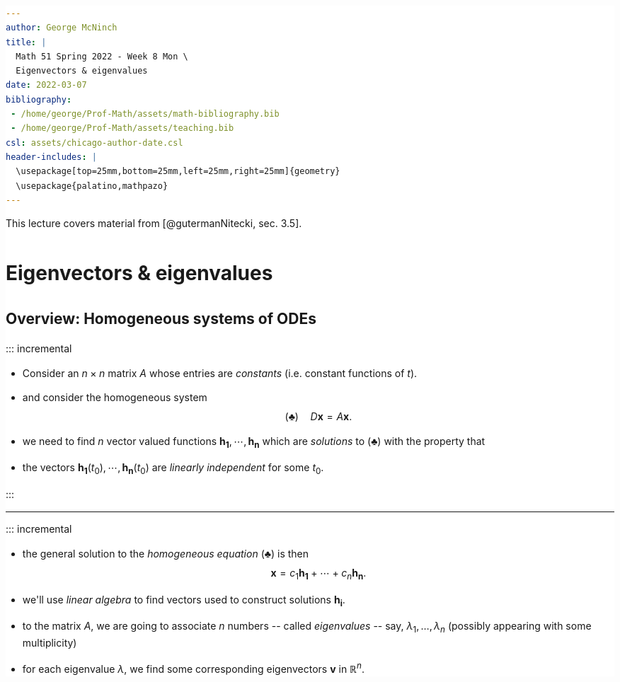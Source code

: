 ```yaml
---
author: George McNinch
title: |
  Math 51 Spring 2022 - Week 8 Mon \
  Eigenvectors & eigenvalues
date: 2022-03-07
bibliography:
 - /home/george/Prof-Math/assets/math-bibliography.bib
 - /home/george/Prof-Math/assets/teaching.bib 
csl: assets/chicago-author-date.csl
header-includes: |
  \usepackage[top=25mm,bottom=25mm,left=25mm,right=25mm]{geometry}
  \usepackage{palatino,mathpazo}
---
```


This lecture covers material from [@gutermanNitecki, sec. 3.5].

# Eigenvectors & eigenvalues

## Overview: Homogeneous systems of ODEs

::: incremental

- Consider an $n\times n$ matrix $A$ whose entries are *constants*
  (i.e. constant functions of $t$).

- and consider the homogeneous system
  $$(\clubsuit) \quad D \mathbf{x} = A \mathbf{x}.$$

- we need to find $n$ vector valued functions
  $\mathbf{h_1},\cdots,\mathbf{h_n}$ which are *solutions* to
  $(\clubsuit)$ with the property that
  
- the vectors $\mathbf{h_1}(t_0),\cdots,\mathbf{h_n}(t_0)$ are
  *linearly independent* for some $t_0$.

:::

-----

::: incremental

- the general solution to the *homogeneous equation* $(\clubsuit)$ is then
  $$\mathbf{x} = c_1 \mathbf{h_1} + \cdots + c_n \mathbf{h_n}.$$

- we'll use *linear algebra* to find vectors used to construct
  solutions $\mathbf{h_i}$.

- to the matrix $A$, we are going to associate $n$ numbers -- called
  *eigenvalues* -- say, $\lambda_1,\dots,\lambda_n$ (possibly
  appearing with some multiplicity)

- for each eigenvalue $\lambda$, we find some corresponding
  eigenvectors $\mathbf{v}$ in $\mathbb{R}^n$.
  